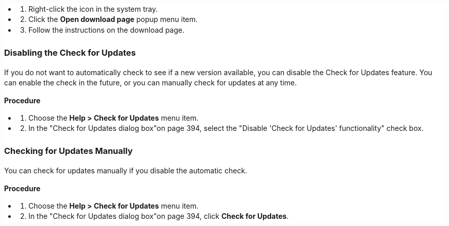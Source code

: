 - 1. Right-click the icon in the system tray.
- 2. Click the **Open download page** popup menu item.
- 3. Follow the instructions on the download page.

### Disabling the Check for Updates
If you do not want to automatically check to see if a new version available, you can disable the Check for Updates feature. You can enable the check in the future, or you can manually check for updates at any time.

**Procedure**

- 1. Choose the **Help > Check for Updates** menu item.
- 2. In the "Check for Updates dialog box"on page 394, select the "Disable 'Check for Updates' functionality" check box.

### Checking for Updates Manually
You can check for updates manually if you disable the automatic check.

**Procedure**

- 1. Choose the **Help > Check for Updates** menu item.
- 2. In the "Check for Updates dialog box"on page 394, click **Check for Updates**.